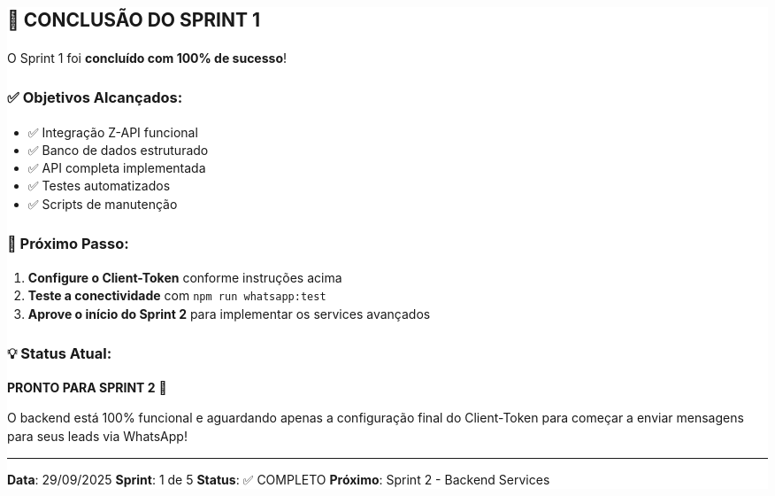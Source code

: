 
## 🎉 CONCLUSÃO DO SPRINT 1

O Sprint 1 foi **concluído com 100% de sucesso**!

### ✅ Objetivos Alcançados:
- ✅ Integração Z-API funcional
- ✅ Banco de dados estruturado
- ✅ API completa implementada
- ✅ Testes automatizados
- ✅ Scripts de manutenção

### 🔄 Próximo Passo:
1. **Configure o Client-Token** conforme instruções acima
2. **Teste a conectividade** com `npm run whatsapp:test`
3. **Aprove o início do Sprint 2** para implementar os services avançados

### 💡 Status Atual:
**PRONTO PARA SPRINT 2** 🚀

O backend está 100% funcional e aguardando apenas a configuração final do Client-Token para começar a enviar mensagens para seus leads via WhatsApp!

---

**Data**: 29/09/2025
**Sprint**: 1 de 5
**Status**: ✅ COMPLETO
**Próximo**: Sprint 2 - Backend Services